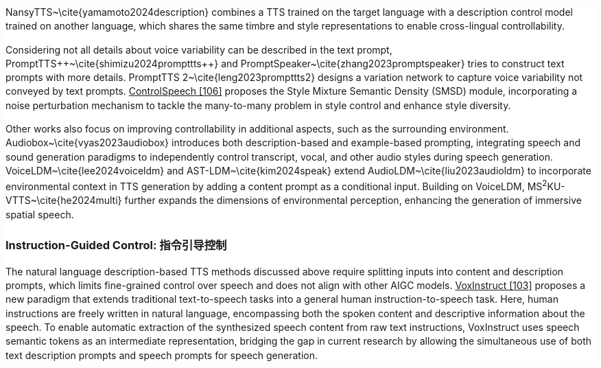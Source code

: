 NansyTTS~\cite{yamamoto2024description} combines a TTS trained on the target language with a description control model trained on another language, which shares the same timbre and style representations to enable cross-lingual controllability.

Considering not all details about voice variability can be described in the text prompt, PromptTTS++~\cite{shimizu2024prompttts++} and PromptSpeaker~\cite{zhang2023promptspeaker} tries to construct text prompts with more details.
PromptTTS 2~\cite{leng2023prompttts2} designs a variation network to capture voice variability not conveyed by text prompts.
[ControlSpeech [106]](../../Models/SpeechLM/2024.06.03_ControlSpeech.md) proposes the Style Mixture Semantic Density (SMSD) module, incorporating a noise perturbation mechanism to tackle the many-to-many problem in style control and enhance style diversity.

Other works also focus on improving controllability in additional aspects, such as the surrounding environment.
Audiobox~\cite{vyas2023audiobox} introduces both description-based and example-based prompting, integrating speech and sound generation paradigms to independently control transcript, vocal, and other audio styles during speech generation.
VoiceLDM~\cite{lee2024voiceldm} and AST-LDM~\cite{kim2024speak} extend AudioLDM~\cite{liu2023audioldm} to incorporate environmental context in TTS generation by adding a content prompt as a conditional input.
Building on VoiceLDM, MS$^{2}$KU-VTTS~\cite{he2024multi} further expands the dimensions of environmental perception, enhancing the generation of immersive spatial speech.

### Instruction-Guided Control: 指令引导控制

The natural language description-based TTS methods discussed above require splitting inputs into content and description prompts, which limits fine-grained control over speech and does not align with other AIGC models.
[VoxInstruct [103]](../../Models/SpeechLM/2024.08.28_VoxInstruct.md) proposes a new paradigm that extends traditional text-to-speech tasks into a general human instruction-to-speech task.
Here, human instructions are freely written in natural language, encompassing both the spoken content and descriptive information about the speech.
To enable automatic extraction of the synthesized speech content from raw text instructions, VoxInstruct uses speech semantic tokens as an intermediate representation, bridging the gap in current research by allowing the simultaneous use of both text description prompts and speech prompts for speech generation.